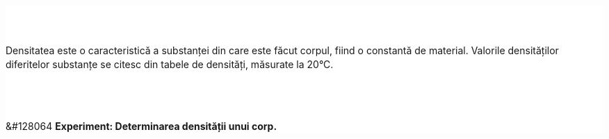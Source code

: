 

</div>


<br></br>

<div class="alert alert--primary" role="alert">

Densitatea este o caracteristică a substanței din care este făcut corpul, fiind o constantă de material. Valorile densităților diferitelor substanțe se citesc din tabele de densități, măsurate la 20°C.


</div>






<br></br>


<div class="alert alert--success" role="alert">

&#128064 **Experiment: Determinarea densității unui corp.**



<Video src="https://www.youtube.com/embed/kDMFrEzFQAs" />


<br></br>

**Materiale necesare:**   
Cântar, un corp (cilindru metalic), cilindru gradat cu apă.

<br></br>

**Descrierea experimentului:**
- Măsoară cu cântarul masa corpului: m = 73,3 g.
- Măsoară cu cilindrul gradat volumul corpului: V = 10 cm<sup>3</sup>.
- Calculează raportul dintre masa și volumul corpului.
  > Raportul dintre masa și volumul corpului reprezintă densitatea corpului.


<br></br>

**Concluzia experimentului:**


<Img className="img-responsive4" src="fizica/clasa6/capitolul3/3_2_4_Poza4_CalculExperimentul7_vers2.jpg" width="1000" height="281" />

